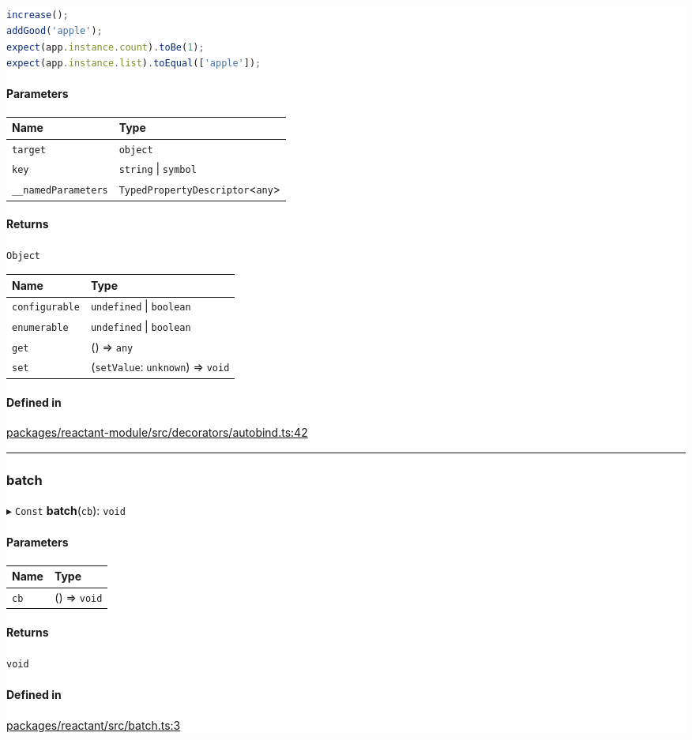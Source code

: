 ```ts
increase();
addGood('apple');
expect(app.instance.count).toBe(1);
expect(app.instance.list).toEqual(['apple']);
```

#### Parameters

| Name | Type |
| :------ | :------ |
| `target` | `object` |
| `key` | `string` \| `symbol` |
| `__namedParameters` | `TypedPropertyDescriptor`<`any`\> |

#### Returns

`Object`

| Name | Type |
| :------ | :------ |
| `configurable` | `undefined` \| `boolean` |
| `enumerable` | `undefined` \| `boolean` |
| `get` | () => `any` |
| `set` | (`setValue`: `unknown`) => `void` |

#### Defined in

[packages/reactant-module/src/decorators/autobind.ts:42](https://github.com/unadlib/reactant/blob/3696addb/packages/reactant-module/src/decorators/autobind.ts#L42)

___

### batch

▸ `Const` **batch**(`cb`): `void`

#### Parameters

| Name | Type |
| :------ | :------ |
| `cb` | () => `void` |

#### Returns

`void`

#### Defined in

[packages/reactant/src/batch.ts:3](https://github.com/unadlib/reactant/blob/3696addb/packages/reactant/src/batch.ts#L3)

